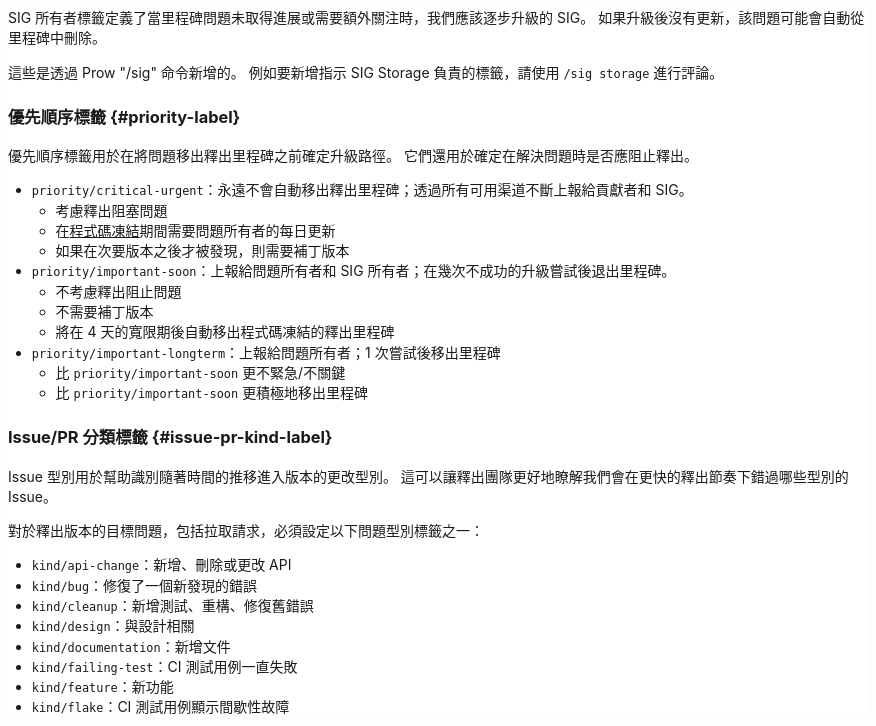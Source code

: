 SIG 所有者標籤定義了當里程碑問題未取得進展或需要額外關注時，我們應該逐步升級的 SIG。
如果升級後沒有更新，該問題可能會自動從里程碑中刪除。

這些是透過 Prow "/sig" 命令新增的。
例如要新增指示 SIG Storage 負責的標籤，請使用 `/sig storage` 進行評論。


### 優先順序標籤  {#priority-label}

優先順序標籤用於在將問題移出釋出里程碑之前確定升級路徑。
它們還用於確定在解決問題時是否應阻止釋出。


- `priority/critical-urgent`：永遠不會自動移出釋出里程碑；透過所有可用渠道不斷上報給貢獻者和 SIG。
   - 考慮釋出阻塞問題
   - 在[程式碼凍結][code-freeze]期間需要問題所有者的每日更新
   - 如果在次要版本之後才被發現，則需要補丁版本
- `priority/important-soon`：上報給問題所有者和 SIG 所有者；在幾次不成功的升級嘗試後退出里程碑。
   - 不考慮釋出阻止問題
   - 不需要補丁版本
   - 將在 4 天的寬限期後自動移出程式碼凍結的釋出里程碑
- `priority/important-longterm`：上報給問題所有者；1 次嘗試後移出里程碑
   - 比 `priority/important-soon` 更不緊急/不關鍵
   - 比 `priority/important-soon` 更積極地移出里程碑


### Issue/PR 分類標籤  {#issue-pr-kind-label}

Issue 型別用於幫助識別隨著時間的推移進入版本的更改型別。
這可以讓釋出團隊更好地瞭解我們會在更快的釋出節奏下錯過哪些型別的 Issue。

對於釋出版本的目標問題，包括拉取請求，必須設定以下問題型別標籤之一：


- `kind/api-change`：新增、刪除或更改 API
- `kind/bug`：修復了一個新發現的錯誤
- `kind/cleanup`：新增測試、重構、修復舊錯誤
- `kind/design`：與設計相關
- `kind/documentation`：新增文件
- `kind/failing-test`：CI 測試用例一直失敗
- `kind/feature`：新功能
- `kind/flake`：CI 測試用例顯示間歇性故障

[cherry-picks]: /contributors/devel/sig-release/cherry-picks.md
[code-freeze]: https://git.k8s.io/sig-release/releases/release_phases.md#code-freeze
[enhancements-freeze]: https://git.k8s.io/sig-release/releases/release_phases.md#enhancements-freeze
[exceptions]: https://git.k8s.io/sig-release/releases/release_phases.md#exceptions
[keps]: https://git.k8s.io/enhancements/keps
[release-managers]: https://kubernetes.io/releases/release-managers/
[release-team]: https://git.k8s.io/sig-release/release-team
[sig-list]: /sig-list.md
